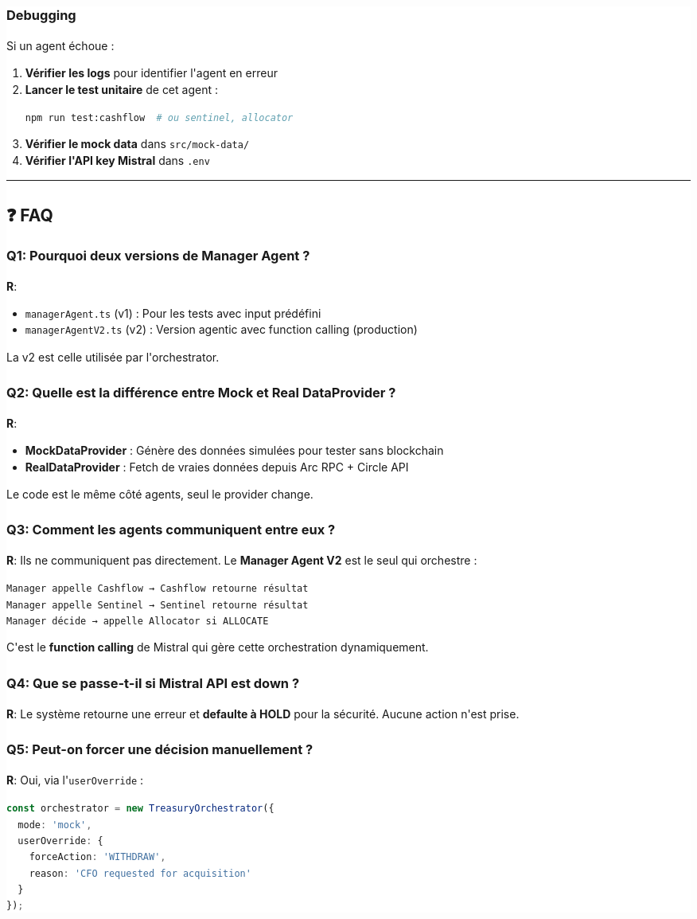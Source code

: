 ### Debugging

Si un agent échoue :

1. **Vérifier les logs** pour identifier l'agent en erreur
2. **Lancer le test unitaire** de cet agent :
   ```bash
   npm run test:cashflow  # ou sentinel, allocator
   ```
3. **Vérifier le mock data** dans `src/mock-data/`
4. **Vérifier l'API key Mistral** dans `.env`

---

## ❓ FAQ

### Q1: Pourquoi deux versions de Manager Agent ?

**R**:
- `managerAgent.ts` (v1) : Pour les tests avec input prédéfini
- `managerAgentV2.ts` (v2) : Version agentic avec function calling (production)

La v2 est celle utilisée par l'orchestrator.

### Q2: Quelle est la différence entre Mock et Real DataProvider ?

**R**:
- **MockDataProvider** : Génère des données simulées pour tester sans blockchain
- **RealDataProvider** : Fetch de vraies données depuis Arc RPC + Circle API

Le code est le même côté agents, seul le provider change.

### Q3: Comment les agents communiquent entre eux ?

**R**: Ils ne communiquent pas directement. Le **Manager Agent V2** est le seul qui orchestre :

```
Manager appelle Cashflow → Cashflow retourne résultat
Manager appelle Sentinel → Sentinel retourne résultat
Manager décide → appelle Allocator si ALLOCATE
```

C'est le **function calling** de Mistral qui gère cette orchestration dynamiquement.

### Q4: Que se passe-t-il si Mistral API est down ?

**R**: Le système retourne une erreur et **defaulte à HOLD** pour la sécurité. Aucune action n'est prise.

### Q5: Peut-on forcer une décision manuellement ?

**R**: Oui, via l'`userOverride` :

```typescript
const orchestrator = new TreasuryOrchestrator({
  mode: 'mock',
  userOverride: {
    forceAction: 'WITHDRAW',
    reason: 'CFO requested for acquisition'
  }
});
```
